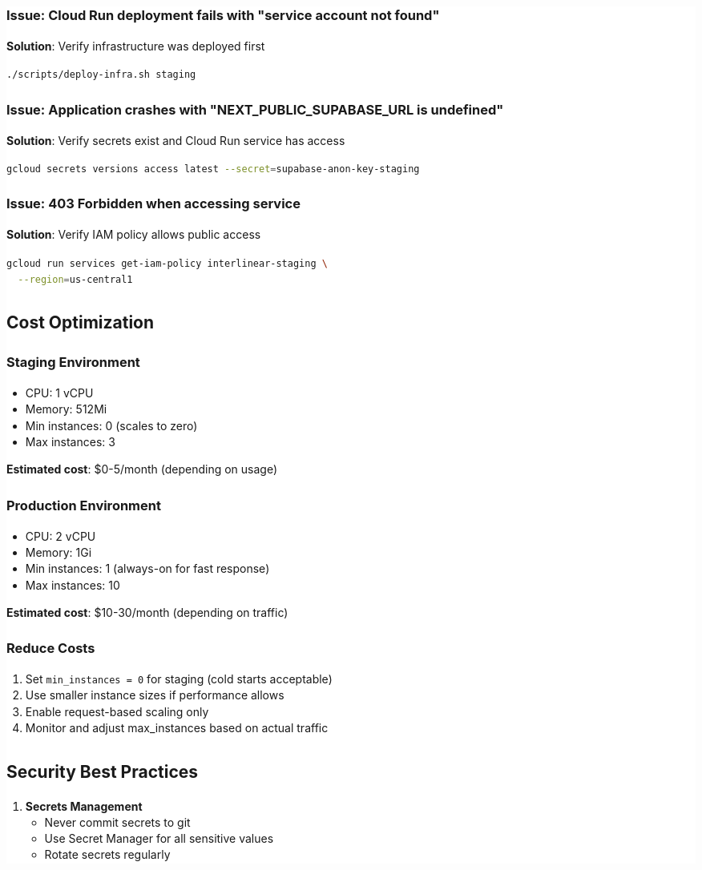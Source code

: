 ### Issue: Cloud Run deployment fails with "service account not found"
**Solution**: Verify infrastructure was deployed first
```bash
./scripts/deploy-infra.sh staging
```

### Issue: Application crashes with "NEXT_PUBLIC_SUPABASE_URL is undefined"
**Solution**: Verify secrets exist and Cloud Run service has access
```bash
gcloud secrets versions access latest --secret=supabase-anon-key-staging
```

### Issue: 403 Forbidden when accessing service
**Solution**: Verify IAM policy allows public access
```bash
gcloud run services get-iam-policy interlinear-staging \
  --region=us-central1
```

## Cost Optimization

### Staging Environment
- CPU: 1 vCPU
- Memory: 512Mi
- Min instances: 0 (scales to zero)
- Max instances: 3

**Estimated cost**: $0-5/month (depending on usage)

### Production Environment
- CPU: 2 vCPU
- Memory: 1Gi
- Min instances: 1 (always-on for fast response)
- Max instances: 10

**Estimated cost**: $10-30/month (depending on traffic)

### Reduce Costs
1. Set `min_instances = 0` for staging (cold starts acceptable)
2. Use smaller instance sizes if performance allows
3. Enable request-based scaling only
4. Monitor and adjust max_instances based on actual traffic

## Security Best Practices

1. **Secrets Management**
   - Never commit secrets to git
   - Use Secret Manager for all sensitive values
   - Rotate secrets regularly
